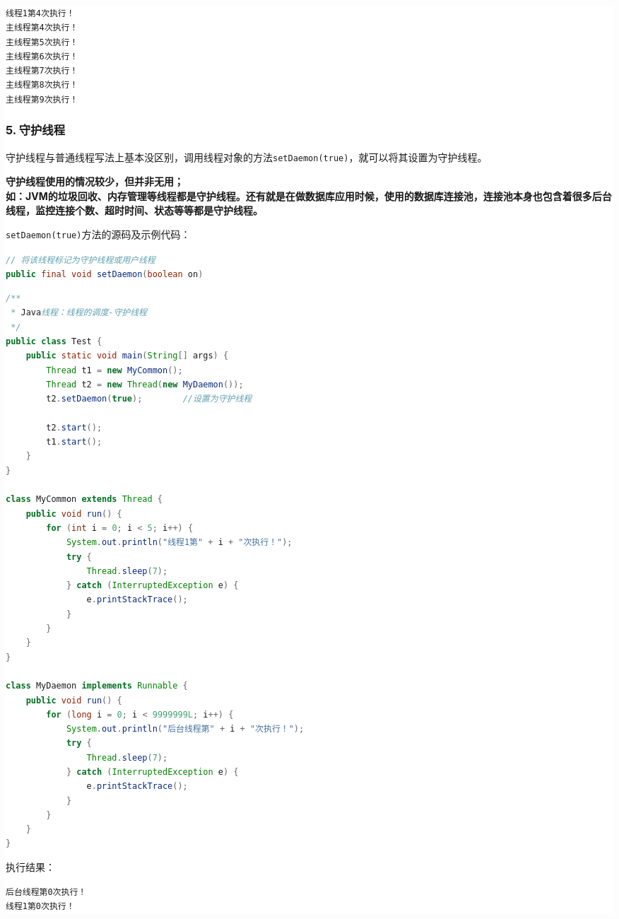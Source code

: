 ```
线程1第4次执行！
主线程第4次执行！
主线程第5次执行！
主线程第6次执行！
主线程第7次执行！
主线程第8次执行！
主线程第9次执行！
```

### 5. 守护线程
守护线程与普通线程写法上基本没区别，调用线程对象的方法`setDaemon(true)`，就可以将其设置为守护线程。

**守护线程使用的情况较少，但并非无用；  
如：JVM的垃圾回收、内存管理等线程都是守护线程。还有就是在做数据库应用时候，使用的数据库连接池，连接池本身也包含着很多后台线程，监控连接个数、超时时间、状态等等都是守护线程。**

`setDaemon(true)`方法的源码及示例代码：
```java
// 将该线程标记为守护线程或用户线程    
public final void setDaemon(boolean on)
```
```java
/**
 * Java线程：线程的调度-守护线程
 */
public class Test {
    public static void main(String[] args) {
        Thread t1 = new MyCommon();
        Thread t2 = new Thread(new MyDaemon());
        t2.setDaemon(true);        //设置为守护线程

        t2.start();
        t1.start();
    }
}

class MyCommon extends Thread {
    public void run() {
        for (int i = 0; i < 5; i++) {
            System.out.println("线程1第" + i + "次执行！");
            try {
                Thread.sleep(7);
            } catch (InterruptedException e) {
                e.printStackTrace();
            }
        }
    }
}

class MyDaemon implements Runnable {
    public void run() {
        for (long i = 0; i < 9999999L; i++) {
            System.out.println("后台线程第" + i + "次执行！");
            try {
                Thread.sleep(7);
            } catch (InterruptedException e) {
                e.printStackTrace();
            }
        }
    }
}
```
执行结果：
```
后台线程第0次执行！
线程1第0次执行！
```